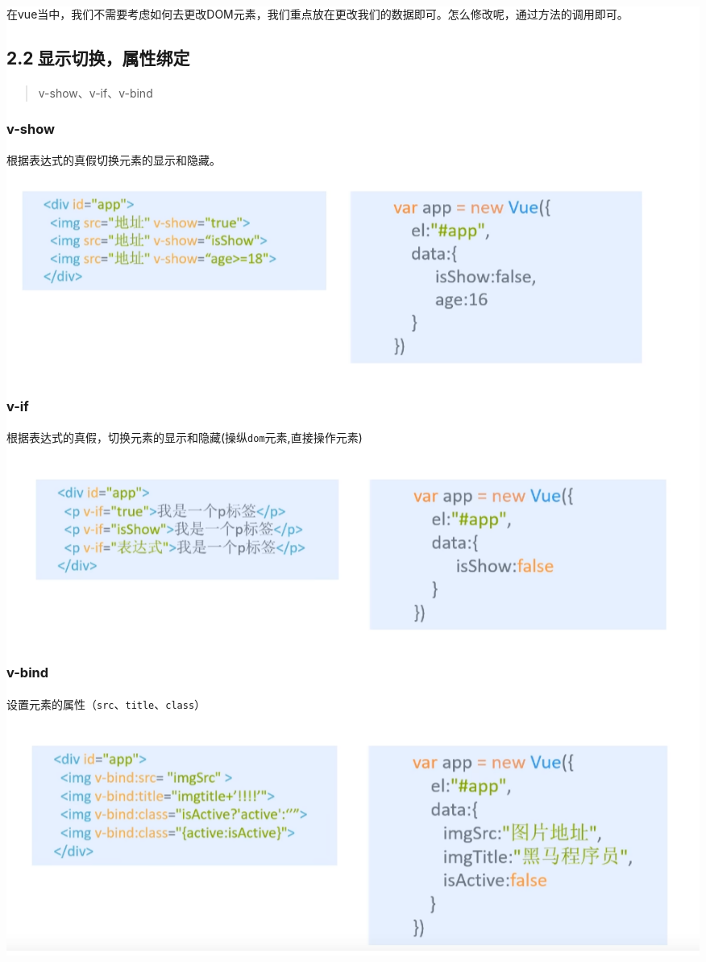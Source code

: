 在vue当中，我们不需要考虑如何去更改DOM元素，我们重点放在更改我们的数据即可。怎么修改呢，通过方法的调用即可。

## 2.2 显示切换，属性绑定

> v-show、v-if、v-bind

<h3>v-show</h3>

根据表达式的真假切换元素的显示和隐藏。

![image-20230405172559963](assets/image-20230405172559963.png)

<h3>v-if</h3>

根据表达式的真假，切换元素的显示和隐藏(操纵`dom`元素,直接操作元素)

![image-20230405172741301](assets/image-20230405172741301.png)

<h3>v-bind</h3>

设置元素的属性（`src`、`title`、`class`）

![image-20230405173107652](assets/image-20230405173107652.png)
